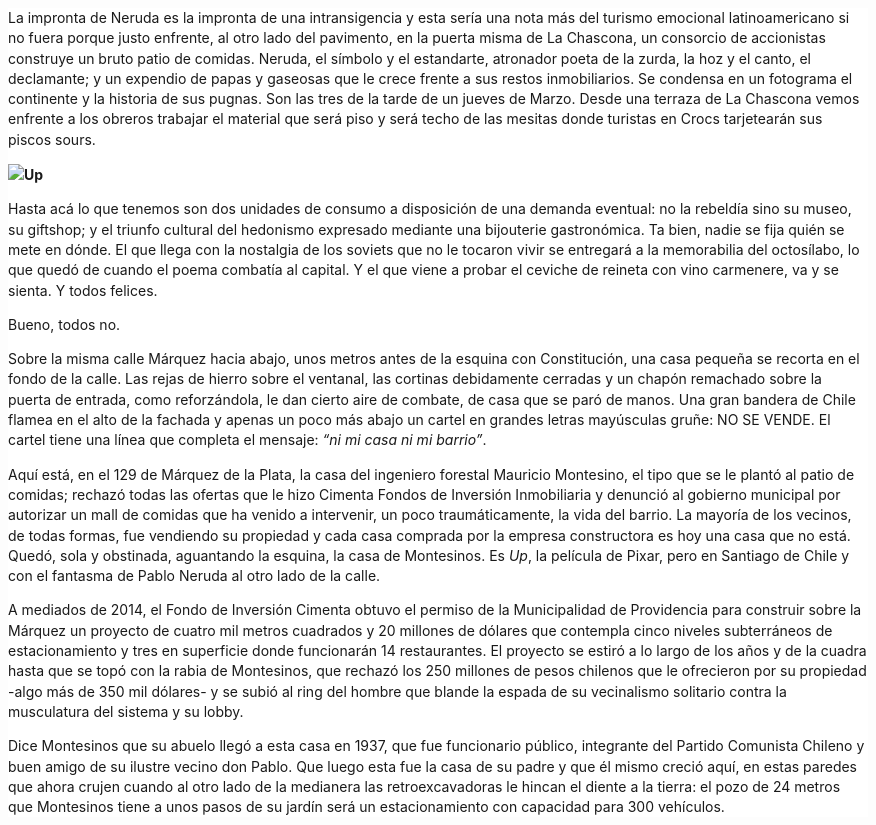 La impronta de Neruda es la impronta de una intransigencia y esta sería
una nota más del turismo emocional latinoamericano si no fuera porque justo enfrente,
al otro lado del pavimento, en la puerta misma de La Chascona, un consorcio de
accionistas construye un bruto patio de comidas. Neruda, el símbolo y el
estandarte, atronador poeta de la zurda, la hoz y el canto, el declamante; y un
expendio de papas y gaseosas que le crece frente a sus restos inmobiliarios. Se
condensa en un fotograma el continente y la historia de sus pugnas. Son las
tres de la tarde de un jueves de Marzo. Desde una terraza de La Chascona vemos enfrente
a los obreros trabajar el material que será piso y será techo de las mesitas
donde turistas en Crocs tarjetearán sus piscos sours.

![](https://64.media.tumblr.com/6e30b52a05c110a54f19b4384f7af70c/868549e401650162-4c/s500x750/521e02155162adb5322d6711bf6e61c94901edf0.jpg)**Up**

Hasta acá lo que tenemos son dos unidades de consumo a disposición de
una demanda eventual: no la rebeldía sino su museo, su giftshop; y el triunfo cultural
del hedonismo expresado mediante una bijouterie gastronómica. Ta bien, nadie se
fija quién se mete en dónde. El que llega con la nostalgia de los soviets que
no le tocaron vivir se entregará a la memorabilia del octosílabo, lo que quedó
de cuando el poema combatía al capital. Y el que viene a probar el ceviche de reineta
con vino carmenere, va y se sienta. Y todos felices.

Bueno, todos no.

Sobre la misma calle Márquez hacia abajo, unos metros antes de la
esquina con Constitución, una casa pequeña se recorta en el fondo de la calle.
Las rejas de hierro sobre el ventanal, las cortinas debidamente cerradas y un
chapón remachado sobre la puerta de entrada, como reforzándola, le dan cierto
aire de combate, de casa que se paró de manos. Una gran bandera de Chile flamea
en el alto de la fachada y apenas un poco más abajo un cartel en grandes letras
mayúsculas gruñe: NO SE VENDE. El cartel tiene una línea que completa el
mensaje: *“ni mi casa ni mi barrio”*. 

Aquí está, en el 129 de Márquez de la Plata, la casa del ingeniero
forestal Mauricio Montesino, el tipo que se le plantó al patio de comidas;
rechazó todas las ofertas que le hizo Cimenta Fondos de Inversión Inmobiliaria
y denunció al gobierno municipal por autorizar un mall de comidas que ha venido
a intervenir, un poco traumáticamente, la vida del barrio. La mayoría de los
vecinos, de todas formas, fue vendiendo su propiedad y cada casa comprada por
la empresa constructora es hoy una casa que no está. Quedó, sola y obstinada,
aguantando la esquina, la casa de Montesinos. Es *Up*, la película de Pixar, pero en Santiago de Chile y con el
fantasma de Pablo Neruda al otro lado de la calle.

A mediados de 2014, el Fondo de Inversión Cimenta obtuvo el permiso de la
Municipalidad de Providencia para construir sobre la Márquez un proyecto de
cuatro mil metros cuadrados y 20 millones de dólares que contempla cinco
niveles subterráneos de estacionamiento y tres en superficie donde funcionarán 14
restaurantes. El proyecto se estiró a lo largo de los años y de la cuadra hasta
que se topó con la rabia de Montesinos, que rechazó los 250 millones de pesos
chilenos que le ofrecieron por su propiedad -algo más de 350 mil dólares- y se
subió al ring del hombre que blande la espada de su vecinalismo solitario contra
la musculatura del sistema y su lobby.

Dice Montesinos que su abuelo llegó a esta casa en 1937, que fue
funcionario público, integrante del Partido Comunista Chileno y buen amigo de
su ilustre vecino don Pablo. Que luego esta fue la casa de su padre y que él
mismo creció aquí, en estas paredes que ahora crujen cuando al otro lado de la
medianera las retroexcavadoras le hincan el diente a la tierra: el pozo de 24
metros que Montesinos tiene a unos pasos de su jardín será un estacionamiento
con capacidad para 300 vehículos. 
